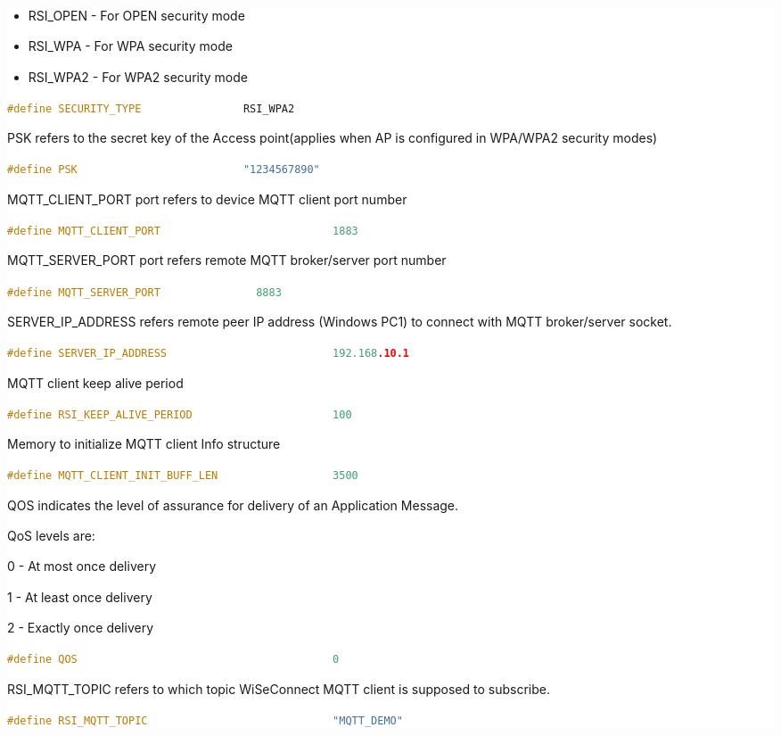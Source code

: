    - RSI_OPEN - For OPEN security mode

   - RSI_WPA  - For WPA security mode

   - RSI_WPA2 - For WPA2 security mode
  
```c
#define SECURITY_TYPE                RSI_WPA2
```

PSK refers to the secret key of the Access point(applies when AP is configured in WPA/WPA2 security modes)
  
```c
#define PSK                          "1234567890"
```

MQTT_CLIENT_PORT port refers to device MQTT client port number

```c
#define MQTT_CLIENT_PORT                           1883
```

MQTT_SERVER_PORT port refers remote MQTT broker/server port number

```c
#define MQTT_SERVER_PORT			   8883
```

SERVER_IP_ADDRESS refers remote peer IP address (Windows PC1) to connect with MQTT broker/server socket.

```c
#define SERVER_IP_ADDRESS                          192.168.10.1
```

MQTT client keep alive period

```c
#define RSI_KEEP_ALIVE_PERIOD                      100
```

Memory to initialize MQTT client Info structure

```c
#define MQTT_CLIENT_INIT_BUFF_LEN                  3500
```

QOS indicates the level of assurance for delivery of an Application Message.

   QoS levels are:

   0 - At most once delivery

   1 - At least once delivery

   2 - Exactly once delivery

```c
#define QOS                                        0
```

RSI_MQTT_TOPIC refers to which topic WiSeConnect MQTT client is supposed to subscribe.

```c
#define RSI_MQTT_TOPIC                             "MQTT_DEMO"
```
